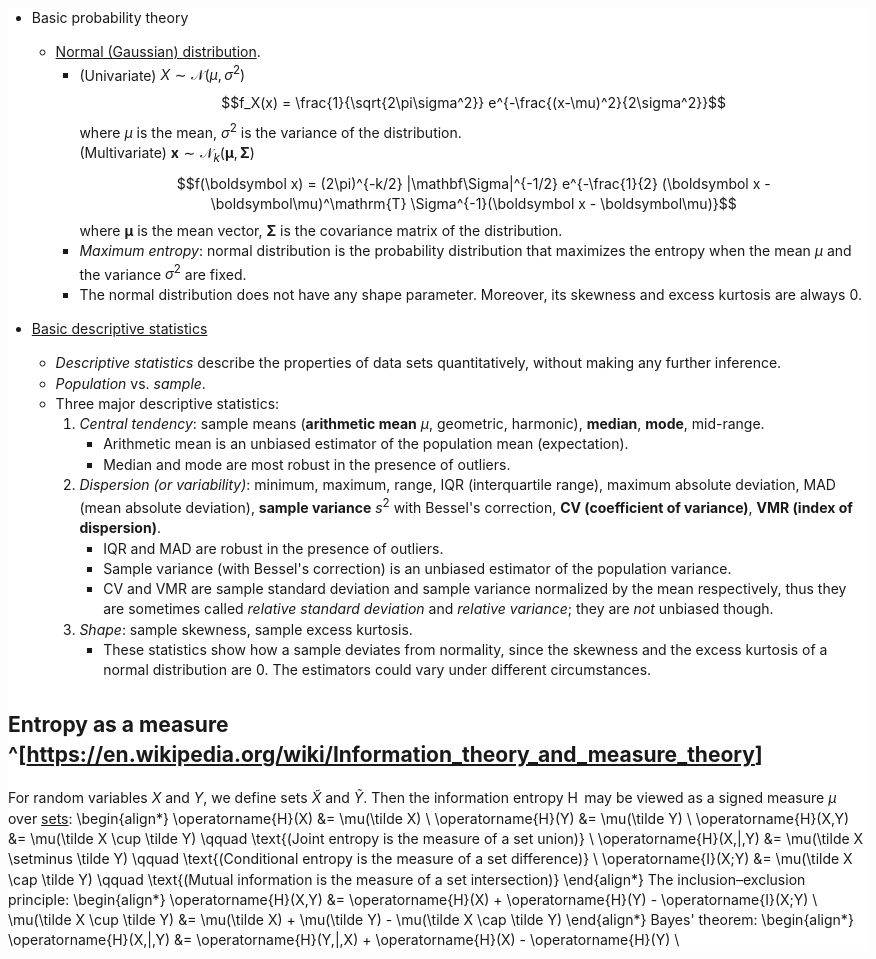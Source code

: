 * Basic probability theory
    * [Normal (Gaussian) distribution](https://wiki.soimort.org/math/probability/distributions/normal/).
        * (Univariate) $X \sim \mathcal{N}(\mu,\sigma^2)$
        $$f_X(x) = \frac{1}{\sqrt{2\pi\sigma^2}} e^{-\frac{(x-\mu)^2}{2\sigma^2}}$$
        where $\mu$ is the mean, $\sigma^2$ is the variance of the distribution. \
        (Multivariate) $\boldsymbol x \sim \mathcal{N}_k(\boldsymbol\mu,\mathbf\Sigma)$
        $$f(\boldsymbol x) = (2\pi)^{-k/2} |\mathbf\Sigma|^{-1/2} e^{-\frac{1}{2} (\boldsymbol x - \boldsymbol\mu)^\mathrm{T} \Sigma^{-1}(\boldsymbol x - \boldsymbol\mu)}$$
        where $\boldsymbol\mu$ is the mean vector, $\mathbf\Sigma$ is the covariance matrix of the distribution.
        * *Maximum entropy*: normal distribution is the probability distribution that maximizes the entropy when the mean $\mu$ and the variance $\sigma^2$ are fixed.
        * The normal distribution does not have any shape parameter. Moreover, its skewness and excess kurtosis are always 0.

* [Basic descriptive statistics](https://wiki.soimort.org/math/statistics/)
    * *Descriptive statistics* describe the properties of data sets quantitatively, without making any further inference.
    * *Population* vs. *sample*.
    * Three major descriptive statistics:
        1. *Central tendency*: sample means (**arithmetic mean** $\mu$, geometric, harmonic), **median**, **mode**, mid-range.
            * Arithmetic mean is an unbiased estimator of the population mean (expectation).
            * Median and mode are most robust in the presence of outliers.
        2. *Dispersion (or variability)*: minimum, maximum, range, IQR (interquartile range), maximum absolute deviation, MAD (mean absolute deviation), **sample variance** $s^2$ with Bessel's correction, **CV (coefficient of variance)**, **VMR (index of dispersion)**.
            * IQR and MAD are robust in the presence of outliers.
            * Sample variance (with Bessel's correction) is an unbiased estimator of the population variance.
            * CV and VMR are sample standard deviation and sample variance normalized by the mean respectively, thus they are sometimes called *relative standard deviation* and *relative variance*; they are *not* unbiased though.
        3. *Shape*: sample skewness, sample excess kurtosis.
            * These statistics show how a sample deviates from normality, since the skewness and the excess kurtosis of a normal distribution are 0. The estimators could vary under different circumstances.



## Entropy as a measure ^[<https://en.wikipedia.org/wiki/Information_theory_and_measure_theory>]

For random variables $X$ and $Y$, we define sets $\tilde X$ and $\tilde Y$. Then the information entropy $\operatorname{H}$ may be viewed as a signed measure $\mu$ over [sets](https://wiki.soimort.org/math/set/):
\begin{align*}
\operatorname{H}(X) &= \mu(\tilde X) \\
\operatorname{H}(Y) &= \mu(\tilde Y) \\
\operatorname{H}(X,Y) &= \mu(\tilde X \cup \tilde Y) \qquad \text{(Joint entropy is the measure of a set union)} \\
\operatorname{H}(X\,|\,Y) &= \mu(\tilde X \setminus \tilde Y) \qquad \text{(Conditional entropy is the measure of a set difference)} \\
\operatorname{I}(X;Y) &= \mu(\tilde X \cap \tilde Y) \qquad \text{(Mutual information is the measure of a set intersection)}
\end{align*}
The inclusion–exclusion principle:
\begin{align*}
\operatorname{H}(X,Y) &= \operatorname{H}(X) + \operatorname{H}(Y) - \operatorname{I}(X;Y) \\
\mu(\tilde X \cup \tilde Y) &= \mu(\tilde X) + \mu(\tilde Y) - \mu(\tilde X \cap \tilde Y)
\end{align*}
Bayes' theorem:
\begin{align*}
\operatorname{H}(X\,|\,Y) &= \operatorname{H}(Y\,|\,X) + \operatorname{H}(X) - \operatorname{H}(Y) \\